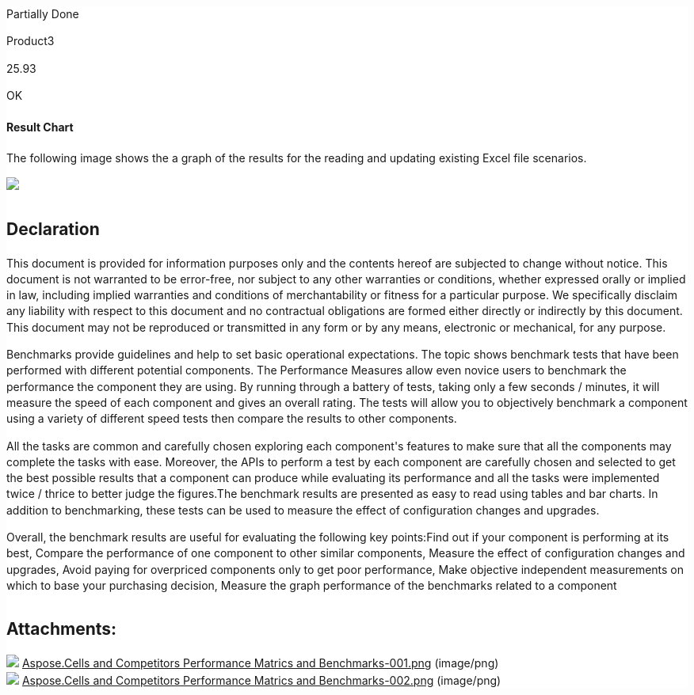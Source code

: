 Partially Done

Product3

25.93

OK

#### Result Chart

The following image shows the a graph of the results for the reading and updating existing Excel file scenarios.

![](https://docs2.aspose.com/cells/net/attachments/5017262/5112133.png)

## Declaration

This document is provided for information purposes only and the contents hereof are subjected to change without notice. This document is not warranted to be error-free, nor subject to any other warranties or conditions, whether expressed orally or implied in law, including implied warranties and conditions of merchantability or fitness for a particular purpose. We specifically disclaim any liability with respect to this document and no contractual obligations are formed either directly or indirectly by this document. This document may not be reproduced or transmitted in any form or by any means, electronic or mechanical, for any purpose.

Benchmarks provide guidelines and help to set basic operational expectations. The topic shows benchmark tests that have been performed with different potential components. The Performance Measures allow even novice users to benchmark the performance the component they are using. By running through a battery of tests, taking only a few seconds / minutes, it will measure the speed of each component and gives an overall rating. The tests will allow you to objectively benchmark a component using a variety of different speed tests then compare the results to other components.

All the tasks are common and carefully chosen exploring each component's features to make sure that all the components may complete the tasks with ease. Moreover, the APIs to perform a test by each component are carefully chosen and selected to get the best possible results that a component can produce while evaluating its performance and all the tasks were implemented twice / thrice to better judge the figures.The benchmark results are presented as easy to read using tables and bar charts. In addition to benchmarking, these tests can be used to measure the effect of configuration changes and upgrades.

Overall, the benchmark results are useful for evaluating the following key points:Find out if your component is performing at its best, Compare the performance of one component to other similar components, Measure the effect of configuration changes and upgrades, Avoid paying for overpriced components only to get poor performance, Make objective independent measurements on which to base your purchasing decision, Measure the graph performance of the benchmarks related to a component

## Attachments:

![](https://docs2.aspose.com/cells/net/images/icons/bullet_blue.gif) [Aspose.Cells and Competitors Performance Matrics and Benchmarks-001.png](https://docs2.aspose.com/cells/net/attachments/5017262/5112132.png) (image/png)  
![](https://docs2.aspose.com/cells/net/images/icons/bullet_blue.gif) [Aspose.Cells and Competitors Performance Matrics and Benchmarks-002.png](https://docs2.aspose.com/cells/net/attachments/5017262/5112133.png) (image/png)  

